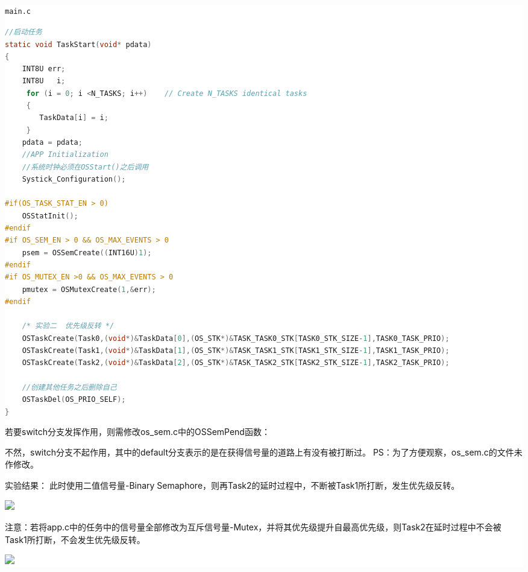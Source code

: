 `main.c`

```c
//启动任务
static void TaskStart(void* pdata)
{
    INT8U err;
    INT8U   i;  
     for (i = 0; i <N_TASKS; i++)    // Create N_TASKS identical tasks 
     { 
        TaskData[i] = i; 
     } 
    pdata = pdata; 
    //APP Initialization
    //系统时钟必须在OSStart()之后调用
    Systick_Configuration();
    
#if(OS_TASK_STAT_EN > 0)
    OSStatInit();
#endif
#if OS_SEM_EN > 0 && OS_MAX_EVENTS > 0
    psem = OSSemCreate((INT16U)1);
#endif
#if OS_MUTEX_EN >0 && OS_MAX_EVENTS > 0
    pmutex = OSMutexCreate(1,&err);
#endif

    /* 实验二  优先级反转 */
    OSTaskCreate(Task0,(void*)&TaskData[0],(OS_STK*)&TASK_TASK0_STK[TASK0_STK_SIZE-1],TASK0_TASK_PRIO);
    OSTaskCreate(Task1,(void*)&TaskData[1],(OS_STK*)&TASK_TASK1_STK[TASK1_STK_SIZE-1],TASK1_TASK_PRIO);
    OSTaskCreate(Task2,(void*)&TaskData[2],(OS_STK*)&TASK_TASK2_STK[TASK2_STK_SIZE-1],TASK2_TASK_PRIO);
    
    //创建其他任务之后删除自己
    OSTaskDel(OS_PRIO_SELF);
}
```

若要switch分支发挥作用，则需修改os_sem.c中的OSSemPend函数：

不然，switch分支不起作用，其中的default分支表示的是在获得信号量的道路上有没有被打断过。
PS：为了方便观察，os_sem.c的文件未作修改。


实验结果：
此时使用二值信号量-Binary Semaphore，则再Task2的延时过程中，不断被Task1所打断，发生优先级反转。

![](http://mint-blog.qiniudn.com/ucos-priority-1.jpg)

注意：若将app.c中的任务中的信号量全部修改为互斥信号量-Mutex，并将其优先级提升自最高优先级，则Task2在延时过程中不会被Task1所打断，不会发生优先级反转。

![](http://mint-blog.qiniudn.com/ucos-priority-2.jpg)
